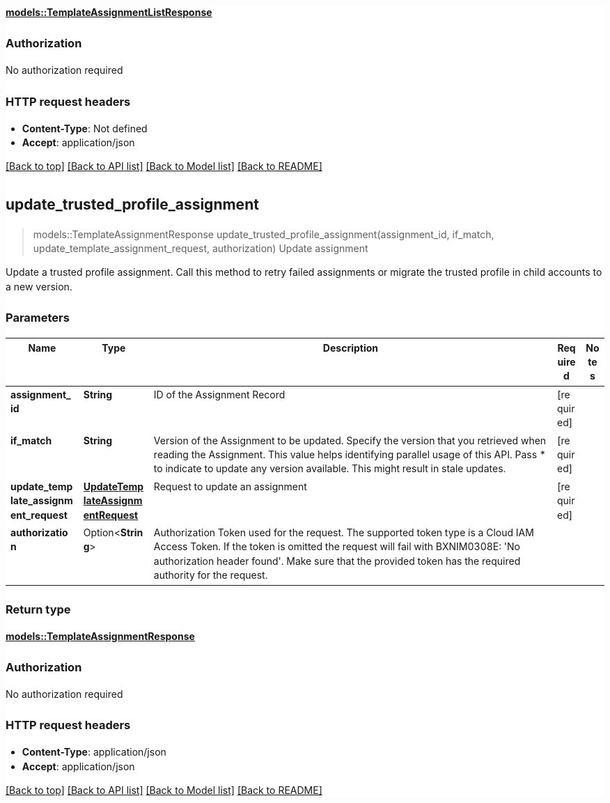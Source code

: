 [**models::TemplateAssignmentListResponse**](TemplateAssignmentListResponse.md)

### Authorization

No authorization required

### HTTP request headers

- **Content-Type**: Not defined
- **Accept**: application/json

[[Back to top]](#) [[Back to API list]](../README.md#documentation-for-api-endpoints) [[Back to Model list]](../README.md#documentation-for-models) [[Back to README]](../README.md)


## update_trusted_profile_assignment

> models::TemplateAssignmentResponse update_trusted_profile_assignment(assignment_id, if_match, update_template_assignment_request, authorization)
Update assignment

Update a trusted profile assignment. Call this method to retry failed assignments or migrate the trusted profile in child accounts to a new version.

### Parameters


Name | Type | Description  | Required | Notes
------------- | ------------- | ------------- | ------------- | -------------
**assignment_id** | **String** | ID of the Assignment Record | [required] |
**if_match** | **String** | Version of the Assignment to be updated. Specify the version that you retrieved when reading the Assignment. This value  helps identifying parallel usage of this API. Pass * to indicate to update any version available. This might result in stale updates.  | [required] |
**update_template_assignment_request** | [**UpdateTemplateAssignmentRequest**](UpdateTemplateAssignmentRequest.md) | Request to update an assignment | [required] |
**authorization** | Option<**String**> | Authorization Token used for the request. The supported token type is a Cloud IAM Access Token. If the token is omitted the request will fail with BXNIM0308E: 'No authorization header found'. Make sure that the provided token has the required authority for the request. |  |

### Return type

[**models::TemplateAssignmentResponse**](TemplateAssignmentResponse.md)

### Authorization

No authorization required

### HTTP request headers

- **Content-Type**: application/json
- **Accept**: application/json

[[Back to top]](#) [[Back to API list]](../README.md#documentation-for-api-endpoints) [[Back to Model list]](../README.md#documentation-for-models) [[Back to README]](../README.md)

